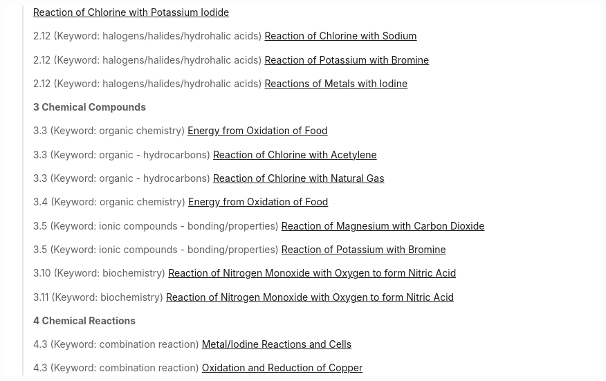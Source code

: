 >  [Reaction of Chlorine with Potassium Iodide](../MAIN/CLKI/PAGE1.HTM) 
>   
> 
>  2.12 (Keyword: halogens/halides/hydrohalic acids)
>  [Reaction of Chlorine with Sodium](../MAIN/NACL/PAGE1.HTM) 
>   
> 
>  2.12 (Keyword: halogens/halides/hydrohalic acids)
>  [Reaction of Potassium with Bromine](../MAIN/KBR/PAGE1.HTM) 
>   
> 
>  2.12 (Keyword: halogens/halides/hydrohalic acids)
>  [Reactions of Metals with Iodine](../MAIN/METALI1/PAGE1.HTM) 
>   
> 
> 
> **3 Chemical Compounds** 
>   
> 
> 
>  3.3 (Keyword: organic chemistry)
>  [Energy from Oxidation of Food](../MAIN/CHEETO/PAGE1.HTM) 
>   
> 
>  3.3 (Keyword: organic - hydrocarbons)
>  [Reaction of Chlorine with Acetylene](../MAIN/CLACET/PAGE1.HTM) 
>   
> 
>  3.3 (Keyword: organic - hydrocarbons)
>  [Reaction of Chlorine with Natural Gas](../MAIN/CLPR/PAGE1.HTM) 
>   
> 
>  3.4 (Keyword: organic chemistry)
>  [Energy from Oxidation of Food](../MAIN/CHEETO/PAGE1.HTM) 
>   
> 
>  3.5 (Keyword: ionic compounds - bonding/properties)
>  [Reaction of Magnesium with Carbon Dioxide](../MAIN/MAGCO2/PAGE1.HTM) 
>   
> 
>  3.5 (Keyword: ionic compounds - bonding/properties)
>  [Reaction of Potassium with Bromine](../MAIN/KBR/PAGE1.HTM) 
>   
> 
>  3.10 (Keyword: biochemistry)
>  [Reaction of Nitrogen Monoxide with Oxygen to form Nitric Acid](../MAIN/RAINN1O2/PAGE1.HTM) 
>   
> 
>  3.11 (Keyword: biochemistry)
>  [Reaction of Nitrogen Monoxide with Oxygen to form Nitric Acid](../MAIN/RAINN1O2/PAGE1.HTM) 
>   
> 
> 
> **4 Chemical Reactions** 
>   
> 
> 
>  4.3 (Keyword: combination reaction)
>  [Metal/Iodine Reactions and Cells](../MAIN/METALI2/PAGE1.HTM) 
>   
> 
>  4.3 (Keyword: combination reaction)
>  [Oxidation and Reduction of Copper](../MAIN/REDOXCU/PAGE1.HTM) 
>   